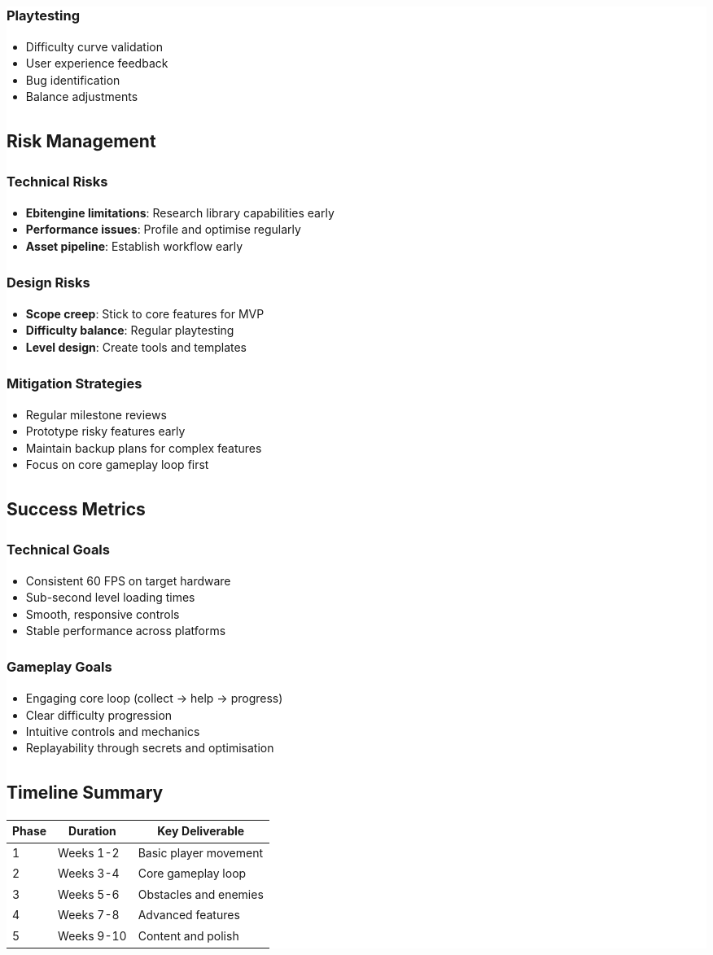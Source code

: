### Playtesting
- Difficulty curve validation
- User experience feedback
- Bug identification
- Balance adjustments

## Risk Management

### Technical Risks
- **Ebitengine limitations**: Research library capabilities early
- **Performance issues**: Profile and optimise regularly
- **Asset pipeline**: Establish workflow early

### Design Risks
- **Scope creep**: Stick to core features for MVP
- **Difficulty balance**: Regular playtesting
- **Level design**: Create tools and templates

### Mitigation Strategies
- Regular milestone reviews
- Prototype risky features early
- Maintain backup plans for complex features
- Focus on core gameplay loop first

## Success Metrics

### Technical Goals
- Consistent 60 FPS on target hardware
- Sub-second level loading times
- Smooth, responsive controls
- Stable performance across platforms

### Gameplay Goals
- Engaging core loop (collect → help → progress)
- Clear difficulty progression
- Intuitive controls and mechanics
- Replayability through secrets and optimisation

## Timeline Summary

| Phase | Duration | Key Deliverable |
|-------|----------|----------------|
| 1 | Weeks 1-2 | Basic player movement |
| 2 | Weeks 3-4 | Core gameplay loop |
| 3 | Weeks 5-6 | Obstacles and enemies |
| 4 | Weeks 7-8 | Advanced features |
| 5 | Weeks 9-10 | Content and polish |
